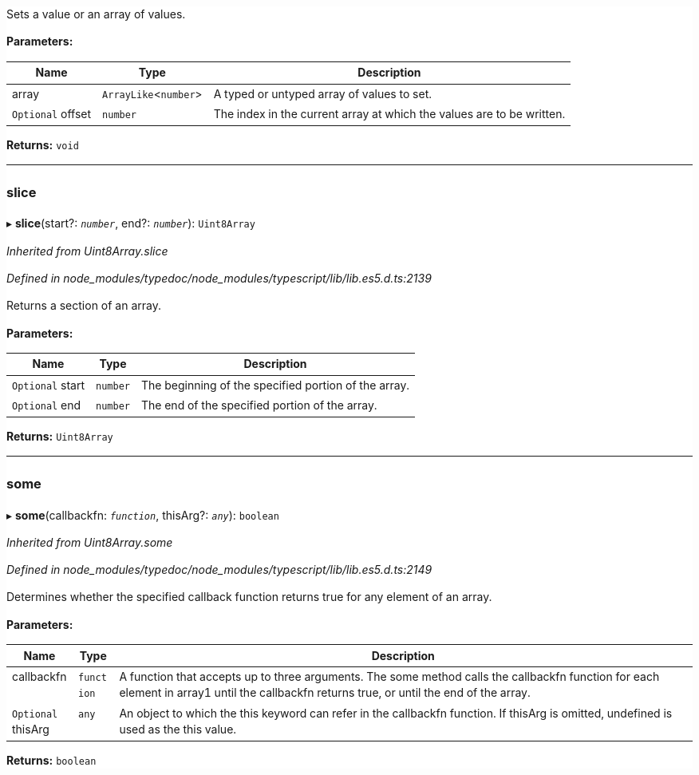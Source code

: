Sets a value or an array of values.

**Parameters:**

| Name | Type | Description |
| ------ | ------ | ------ |
| array | `ArrayLike`<`number`> |  A typed or untyped array of values to set. |
| `Optional` offset | `number` |  The index in the current array at which the values are to be written. |

**Returns:** `void`

___
<a id="slice"></a>

###  slice

▸ **slice**(start?: *`number`*, end?: *`number`*): `Uint8Array`

*Inherited from Uint8Array.slice*

*Defined in node_modules/typedoc/node_modules/typescript/lib/lib.es5.d.ts:2139*

Returns a section of an array.

**Parameters:**

| Name | Type | Description |
| ------ | ------ | ------ |
| `Optional` start | `number` |  The beginning of the specified portion of the array. |
| `Optional` end | `number` |  The end of the specified portion of the array. |

**Returns:** `Uint8Array`

___
<a id="some"></a>

###  some

▸ **some**(callbackfn: *`function`*, thisArg?: *`any`*): `boolean`

*Inherited from Uint8Array.some*

*Defined in node_modules/typedoc/node_modules/typescript/lib/lib.es5.d.ts:2149*

Determines whether the specified callback function returns true for any element of an array.

**Parameters:**

| Name | Type | Description |
| ------ | ------ | ------ |
| callbackfn | `function` |  A function that accepts up to three arguments. The some method calls the callbackfn function for each element in array1 until the callbackfn returns true, or until the end of the array. |
| `Optional` thisArg | `any` |  An object to which the this keyword can refer in the callbackfn function. If thisArg is omitted, undefined is used as the this value. |

**Returns:** `boolean`
